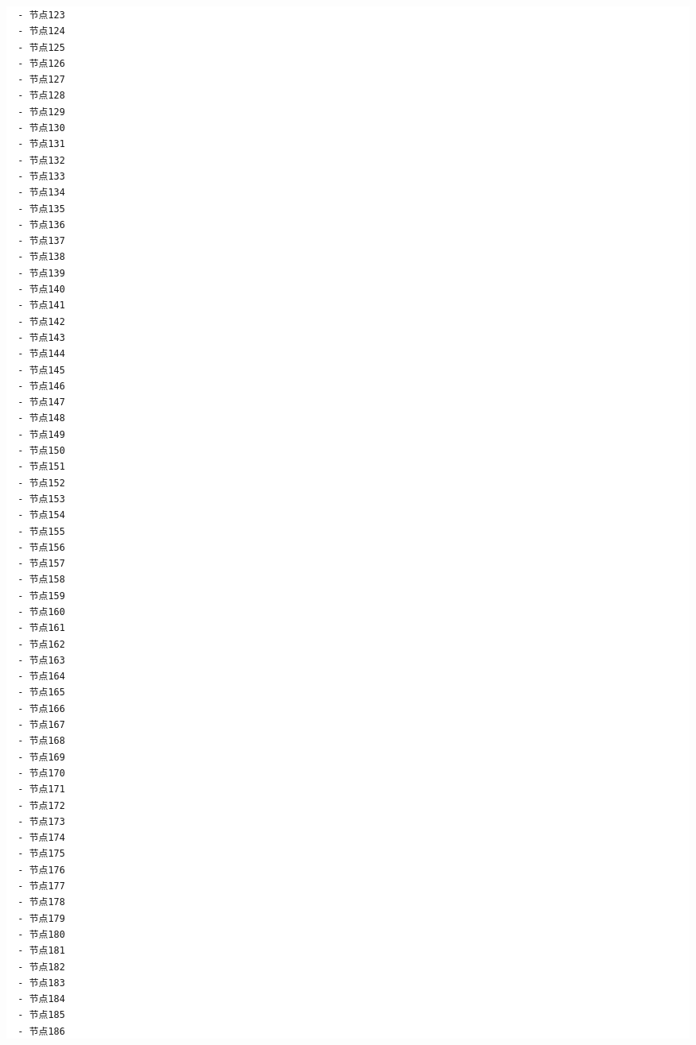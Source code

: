      - 节点123
      - 节点124
      - 节点125
      - 节点126
      - 节点127
      - 节点128
      - 节点129
      - 节点130
      - 节点131
      - 节点132
      - 节点133
      - 节点134
      - 节点135
      - 节点136
      - 节点137
      - 节点138
      - 节点139
      - 节点140
      - 节点141
      - 节点142
      - 节点143
      - 节点144
      - 节点145
      - 节点146
      - 节点147
      - 节点148
      - 节点149
      - 节点150
      - 节点151
      - 节点152
      - 节点153
      - 节点154
      - 节点155
      - 节点156
      - 节点157
      - 节点158
      - 节点159
      - 节点160
      - 节点161
      - 节点162
      - 节点163
      - 节点164
      - 节点165
      - 节点166
      - 节点167
      - 节点168
      - 节点169
      - 节点170
      - 节点171
      - 节点172
      - 节点173
      - 节点174
      - 节点175
      - 节点176
      - 节点177
      - 节点178
      - 节点179
      - 节点180
      - 节点181
      - 节点182
      - 节点183
      - 节点184
      - 节点185
      - 节点186